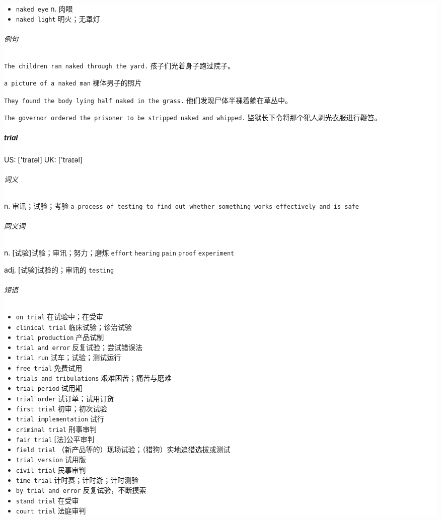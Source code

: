 - `naked eye` n. 肉眼
- `naked light` 明火；无罩灯

###### 例句

`The children ran naked through the yard.`
孩子们光着身子跑过院子。

`a picture of a naked man`
裸体男子的照片

`They found the body lying half naked in the grass.`
他们发现尸体半裸着躺在草丛中。

`The governor ordered the prisoner to be stripped naked and whipped.`
监狱长下令将那个犯人剥光衣服进行鞭笞。


##### trial

US: ['traɪəl]
UK: ['traɪəl]

###### 词义

n. 审讯；试验；考验
`a process of testing to find out whether something works effectively and is safe`

###### 同义词

n. [试验]试验；审讯；努力；磨炼
`effort` `hearing` `pain` `proof` `experiment`

adj. [试验]试验的；审讯的
`testing`


###### 短语

- `on trial` 在试验中；在受审
- `clinical trial` 临床试验；诊治试验
- `trial production` 产品试制
- `trial and error` 反复试验；尝试错误法
- `trial run` 试车；试验；测试运行
- `free trial` 免费试用
- `trials and tribulations` 艰难困苦；痛苦与磨难
- `trial period` 试用期
- `trial order` 试订单；试用订货
- `first trial` 初审；初次试验
- `trial implementation` 试行
- `criminal trial` 刑事审判
- `fair trial` [法]公平审判
- `field trial` （新产品等的）现场试验；（猎狗）实地追猎选拔或测试
- `trial version` 试用版
- `civil trial` 民事审判
- `time trial` 计时赛；计时游；计时测验
- `by trial and error` 反复试验，不断摸索
- `stand trial` 在受审
- `court trial` 法庭审判
